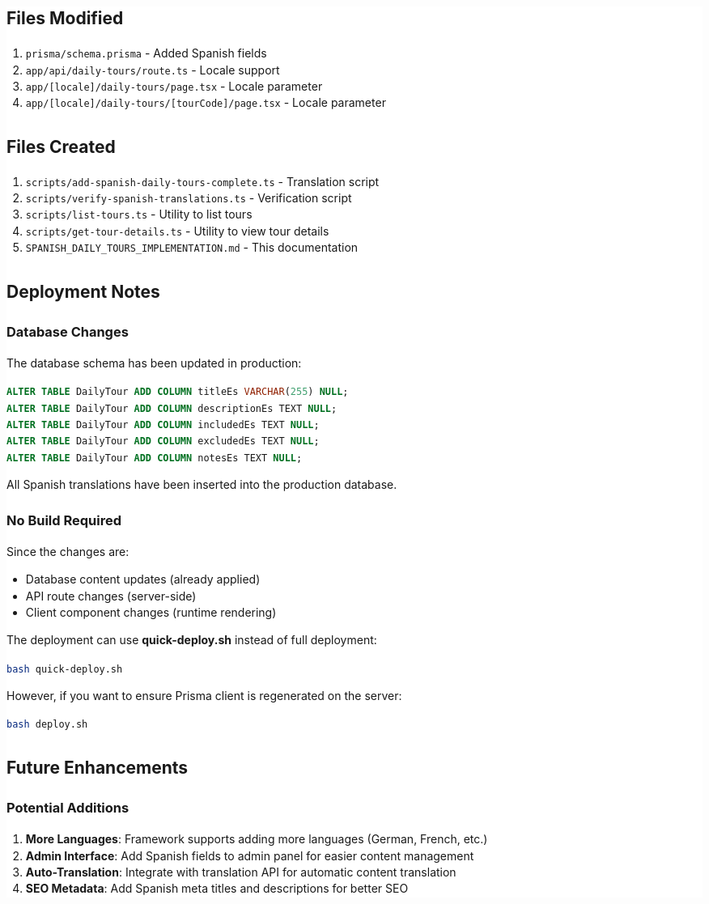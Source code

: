 ## Files Modified

1. `prisma/schema.prisma` - Added Spanish fields
2. `app/api/daily-tours/route.ts` - Locale support
3. `app/[locale]/daily-tours/page.tsx` - Locale parameter
4. `app/[locale]/daily-tours/[tourCode]/page.tsx` - Locale parameter

## Files Created

1. `scripts/add-spanish-daily-tours-complete.ts` - Translation script
2. `scripts/verify-spanish-translations.ts` - Verification script
3. `scripts/list-tours.ts` - Utility to list tours
4. `scripts/get-tour-details.ts` - Utility to view tour details
5. `SPANISH_DAILY_TOURS_IMPLEMENTATION.md` - This documentation

## Deployment Notes

### Database Changes
The database schema has been updated in production:
```sql
ALTER TABLE DailyTour ADD COLUMN titleEs VARCHAR(255) NULL;
ALTER TABLE DailyTour ADD COLUMN descriptionEs TEXT NULL;
ALTER TABLE DailyTour ADD COLUMN includedEs TEXT NULL;
ALTER TABLE DailyTour ADD COLUMN excludedEs TEXT NULL;
ALTER TABLE DailyTour ADD COLUMN notesEs TEXT NULL;
```

All Spanish translations have been inserted into the production database.

### No Build Required
Since the changes are:
- Database content updates (already applied)
- API route changes (server-side)
- Client component changes (runtime rendering)

The deployment can use **quick-deploy.sh** instead of full deployment:
```bash
bash quick-deploy.sh
```

However, if you want to ensure Prisma client is regenerated on the server:
```bash
bash deploy.sh
```

## Future Enhancements

### Potential Additions
1. **More Languages**: Framework supports adding more languages (German, French, etc.)
2. **Admin Interface**: Add Spanish fields to admin panel for easier content management
3. **Auto-Translation**: Integrate with translation API for automatic content translation
4. **SEO Metadata**: Add Spanish meta titles and descriptions for better SEO

